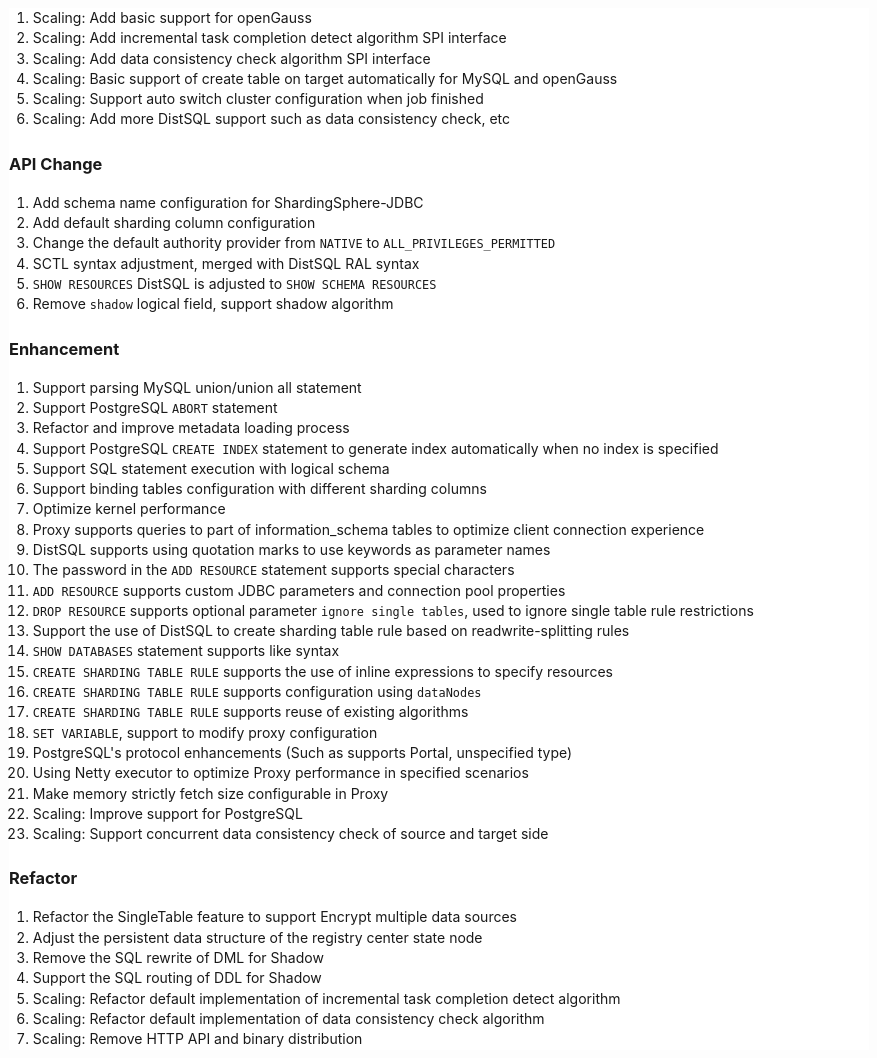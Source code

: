 1. Scaling: Add basic support for openGauss
1. Scaling: Add incremental task completion detect algorithm SPI interface
1. Scaling: Add data consistency check algorithm SPI interface
1. Scaling: Basic support of create table on target automatically for MySQL and openGauss
1. Scaling: Support auto switch cluster configuration when job finished
1. Scaling: Add more DistSQL support such as data consistency check, etc

### API Change

1. Add schema name configuration for ShardingSphere-JDBC
1. Add default sharding column configuration
1. Change the default authority provider from `NATIVE` to `ALL_PRIVILEGES_PERMITTED`
1. SCTL syntax adjustment, merged with DistSQL RAL syntax
1. `SHOW RESOURCES` DistSQL is adjusted to `SHOW SCHEMA RESOURCES`
1. Remove `shadow` logical field, support shadow algorithm

### Enhancement

1. Support parsing MySQL union/union all statement
1. Support PostgreSQL `ABORT` statement
1. Refactor and improve metadata loading process
1. Support PostgreSQL `CREATE INDEX` statement to generate index automatically when no index is specified
1. Support SQL statement execution with logical schema
1. Support binding tables configuration with different sharding columns
1. Optimize kernel performance
1. Proxy supports queries to part of information_schema tables to optimize client connection experience
1. DistSQL supports using quotation marks to use keywords as parameter names
1. The password in the `ADD RESOURCE` statement supports special characters
1. `ADD RESOURCE` supports custom JDBC parameters and connection pool properties
1. `DROP RESOURCE` supports optional parameter `ignore single tables`, used to ignore single table rule restrictions
1. Support the use of DistSQL to create sharding table rule based on readwrite-splitting rules
1. `SHOW DATABASES` statement supports like syntax
1. `CREATE SHARDING TABLE RULE` supports the use of inline expressions to specify resources
1. `CREATE SHARDING TABLE RULE` supports configuration using `dataNodes`
1. `CREATE SHARDING TABLE RULE` supports reuse of existing algorithms
1. `SET VARIABLE`, support to modify proxy configuration
1. PostgreSQL's protocol enhancements (Such as supports Portal, unspecified type)
1. Using Netty executor to optimize Proxy performance in specified scenarios
1. Make memory strictly fetch size configurable in Proxy
1. Scaling: Improve support for PostgreSQL
1. Scaling: Support concurrent data consistency check of source and target side

### Refactor

1. Refactor the SingleTable feature to support Encrypt multiple data sources
1. Adjust the persistent data structure of the registry center state node
1. Remove the SQL rewrite of DML for Shadow
1. Support the SQL routing of DDL for Shadow
1. Scaling: Refactor default implementation of incremental task completion detect algorithm
1. Scaling: Refactor default implementation of data consistency check algorithm
1. Scaling: Remove HTTP API and binary distribution
